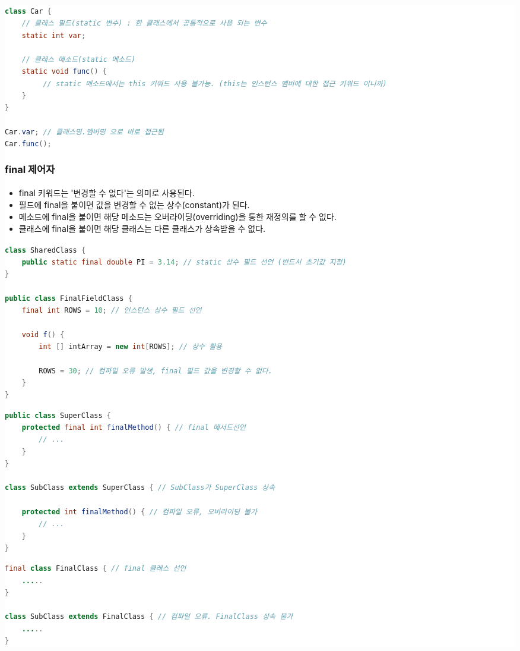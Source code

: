 ```java
class Car {
    // 클래스 필드(static 변수) : 한 클래스에서 공통적으로 사용 되는 변수
    static int var;

    // 클래스 메소드(static 메소드)
    static void func() {
         // static 메소드에서는 this 키워드 사용 불가능. (this는 인스턴스 멤버에 대한 접근 키워드 이니까)
    }
}

Car.var; // 클래스명.멤버명 으로 바로 접근됨
Car.func();
```

### final 제어자

- final 키워드는 '변경할 수 없다'는 의미로 사용된다.
- 필드에 final을 붙이면 값을 변경할 수 없는 상수(constant)가 된다.
- 메소드에 final을 붙이면 해당 메소드는 오버라이딩(overriding)을 통한 재정의를 할 수 없다.
- 클래스에 final을 붙이면 해당 클래스는 다른 클래스가 상속받을 수 없다.

```java
class SharedClass {
	public static final double PI = 3.14; // static 상수 필드 선언 (반드시 초기값 지정)
}

public class FinalFieldClass {
	final int ROWS = 10; // 인스턴스 상수 필드 선언

    void f() {
        int [] intArray = new int[ROWS]; // 상수 활용

        ROWS = 30; // 컴파일 오류 발생, final 필드 값을 변경할 수 없다.
    }
}
```

```java
public class SuperClass {
	protected final int finalMethod() { // final 메서드선언
    	// ...
    }
}

class SubClass extends SuperClass { // SubClass가 SuperClass 상속

	protected int finalMethod() { // 컴파일 오류, 오버라이딩 불가
        // ...
    }
}
```

```java
final class FinalClass { // final 클래스 선언
	.....
}

class SubClass extends FinalClass { // 컴파일 오류. FinalClass 상속 불가
	.....
}
```
